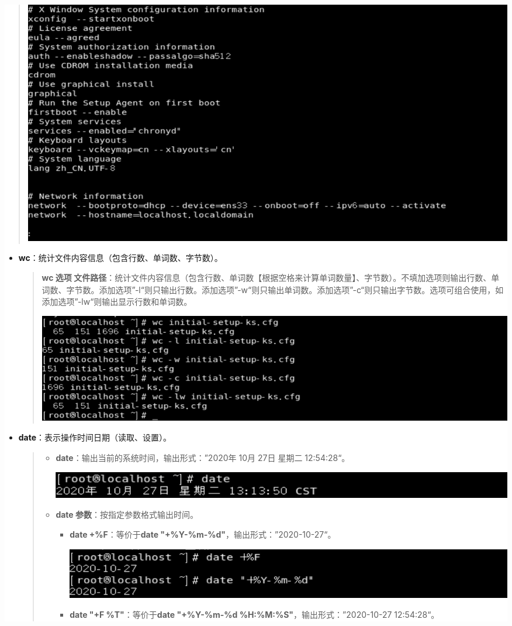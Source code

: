   > ![](Linux基础/指令less_2.png)

* **wc**：统计文件内容信息（包含行数、单词数、字节数）。

  > **wc 选项 文件路径**：统计文件内容信息（包含行数、单词数【根据空格来计算单词数量】、字节数）。不填加选项则输出行数、单词数、字节数。添加选项”-l“则只输出行数。添加选项”-w“则只输出单词数。添加选项”-c“则只输出字节数。选项可组合使用，如添加选项”-lw“则输出显示行数和单词数。
  >
  > ![](Linux基础/指令wc.png)

* **date**：表示操作时间日期（读取、设置）。

  > * **date**：输出当前的系统时间，输出形式：”2020年 10月 27日 星期二 12:54:28“。
  >
  >   ![](Linux基础/指令date_1.png)
  >
  > * **date 参数**：按指定参数格式输出时间。
  >
  >   * **date +%F**：等价于**date "+%Y-%m-%d"**，输出形式：”2020-10-27“。
  >
  >     ![](Linux基础/指令date_2.png)
  >
  >   * **date "+F %T"**：等价于**date "+%Y-%m-%d %H:%M:%S"**，输出形式：”2020-10-27 12:54:28“。
  >